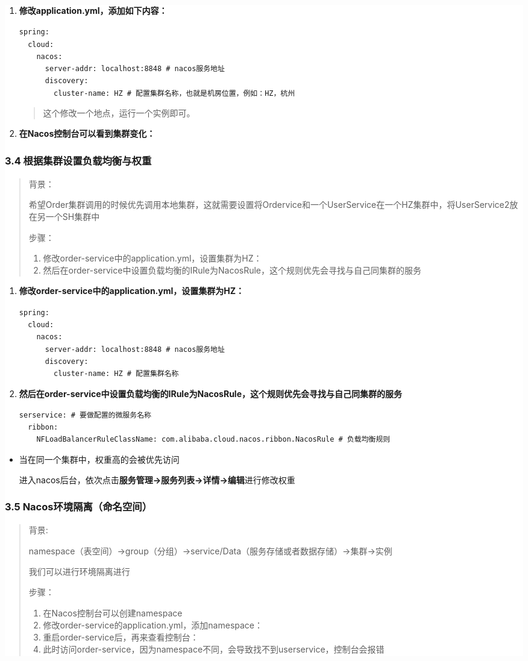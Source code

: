 

1. **修改application.yml，添加如下内容：**

   ```
   spring:
     cloud:
       nacos:
         server-addr: localhost:8848 # nacos服务地址
         discovery:
           cluster-name: HZ # 配置集群名称，也就是机房位置，例如：HZ，杭州
   ```

   > 这个修改一个地点，运行一个实例即可。

2. **在Nacos控制台可以看到集群变化：**



### 3.4 根据集群设置负载均衡与权重

> 背景：
>
> ​	希望Order集群调用的时候优先调用本地集群，这就需要设置将Ordervice和一个UserService在一个HZ集群中，将UserService2放在另一个SH集群中
>
> 步骤：
>
> 1. 修改order-service中的application.yml，设置集群为HZ：
> 2. 然后在order-service中设置负载均衡的IRule为NacosRule，这个规则优先会寻找与自己同集群的服务

1. **修改order-service中的application.yml，设置集群为HZ：**

   ```
   spring:
     cloud:
       nacos:
         server-addr: localhost:8848 # nacos服务地址
         discovery:
           cluster-name: HZ # 配置集群名称
   ```

   

2. **然后在order-service中设置负载均衡的IRule为NacosRule，这个规则优先会寻找与自己同集群的服务**

   ```
   serservice: # 要做配置的微服务名称
     ribbon:
       NFLoadBalancerRuleClassName: com.alibaba.cloud.nacos.ribbon.NacosRule # 负载均衡规则
   ```

- 当在同一个集群中，权重高的会被优先访问

  进入nacos后台，依次点击**服务管理->服务列表->详情->编辑**进行修改权重

### 3.5 Nacos环境隔离（命名空间）

> 背景:
>
> namespace（表空间）->group（分组）->service/Data（服务存储或者数据存储）->集群->实例
>
> 我们可以进行环境隔离进行
>
> 步骤：
>
> 1. 在Nacos控制台可以创建namespace
> 2. 修改order-service的application.yml，添加namespace：
> 3. 重启order-service后，再来查看控制台：
> 4. 此时访问order-service，因为namespace不同，会导致找不到userservice，控制台会报错
